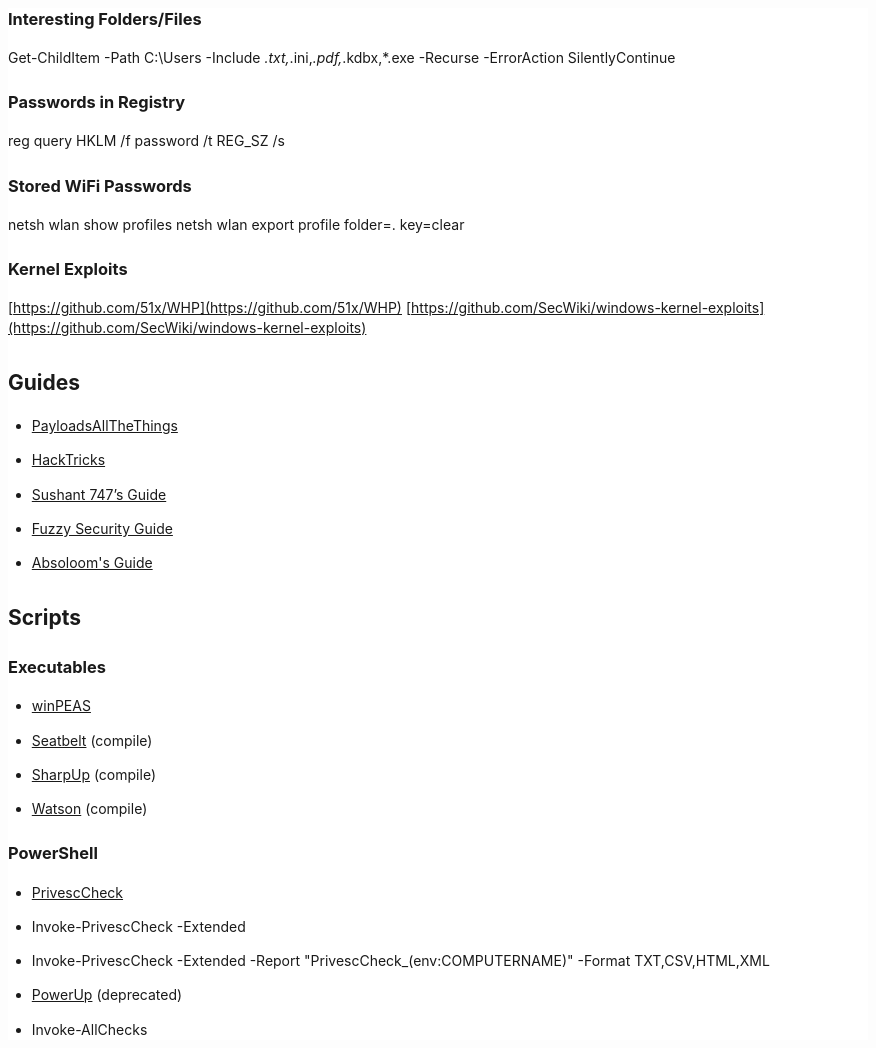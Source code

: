 ### Interesting Folders/Files
Get-ChildItem -Path C:\Users -Include *.txt,*.ini,*.pdf,*.kdbx,*.exe -Recurse -ErrorAction SilentlyContinue
  
### Passwords in Registry
reg query HKLM /f password /t REG_SZ /s
  
### Stored WiFi Passwords
netsh wlan show profiles
netsh wlan export profile folder=. key=clear
  
### Kernel Exploits
[https://github.com/51x/WHP](https://github.com/51x/WHP)
[https://github.com/SecWiki/windows-kernel-exploits](https://github.com/SecWiki/windows-kernel-exploits)
  
## Guides
- [PayloadsAllTheThings](https://github.com/swisskyrepo/PayloadsAllTheThings/blob/master/Methodology%20and%20Resources/Windows%20-%20Privilege%20Escalation.md)
    
- [HackTricks](https://book.hacktricks.xyz/windows-hardening/windows-local-privilege-escalation)
    
- [Sushant 747’s Guide](https://sushant747.gitbooks.io/total-oscp-guide/privilege_escalation_windows.html)
    
- [Fuzzy Security Guide](https://www.fuzzysecurity.com/tutorials/16.html)
    
- [Absoloom's Guide](https://www.absolomb.com/2018-01-26-Windows-Privilege-Escalation-Guide/)
    
  
## Scripts
  
### Executables
- [winPEAS](https://github.com/carlospolop/privilege-escalation-awesome-scripts-suite/tree/master/winPEAS)
    
- [Seatbelt](https://github.com/GhostPack/Seatbelt) (compile)
    
- [SharpUp](https://github.com/GhostPack/SharpUp) (compile)
    
- [Watson](https://github.com/rasta-mouse/Watson) (compile)
    
  
### PowerShell
- [PrivescCheck](https://github.com/itm4n/PrivescCheck)
    
- Invoke-PrivescCheck -Extended
    
- Invoke-PrivescCheck -Extended -Report "PrivescCheck_$($env:COMPUTERNAME)" -Format TXT,CSV,HTML,XML
    
- [PowerUp](https://github.com/PowerShellMafia/PowerSploit/tree/master/Privesc) (deprecated)
    
- Invoke-AllChecks
    